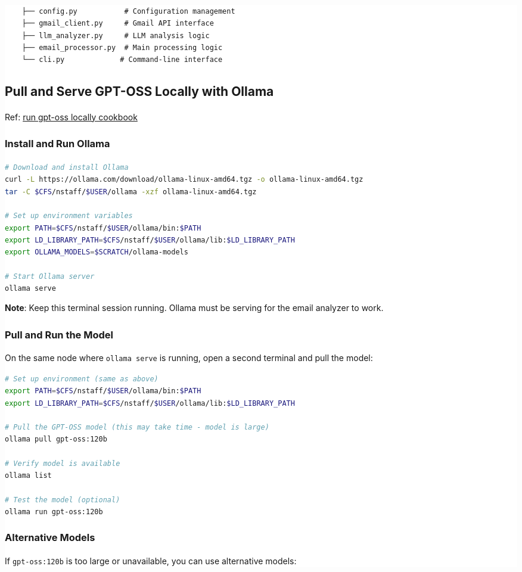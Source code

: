 ```
    ├── config.py           # Configuration management
    ├── gmail_client.py     # Gmail API interface
    ├── llm_analyzer.py     # LLM analysis logic
    ├── email_processor.py  # Main processing logic
    └── cli.py             # Command-line interface
```

## Pull and Serve GPT-OSS Locally with Ollama

Ref: [run gpt-oss locally cookbook](https://cookbook.openai.com/articles/gpt-oss/run-locally-ollama)

### Install and Run Ollama

```bash
# Download and install Ollama
curl -L https://ollama.com/download/ollama-linux-amd64.tgz -o ollama-linux-amd64.tgz
tar -C $CFS/nstaff/$USER/ollama -xzf ollama-linux-amd64.tgz

# Set up environment variables
export PATH=$CFS/nstaff/$USER/ollama/bin:$PATH
export LD_LIBRARY_PATH=$CFS/nstaff/$USER/ollama/lib:$LD_LIBRARY_PATH
export OLLAMA_MODELS=$SCRATCH/ollama-models

# Start Ollama server
ollama serve
```

**Note**: Keep this terminal session running. Ollama must be serving for the email analyzer to work.

### Pull and Run the Model

On the same node where `ollama serve` is running, open a second terminal and pull the model:

```bash
# Set up environment (same as above)
export PATH=$CFS/nstaff/$USER/ollama/bin:$PATH
export LD_LIBRARY_PATH=$CFS/nstaff/$USER/ollama/lib:$LD_LIBRARY_PATH

# Pull the GPT-OSS model (this may take time - model is large)
ollama pull gpt-oss:120b

# Verify model is available
ollama list

# Test the model (optional)
ollama run gpt-oss:120b
```

### Alternative Models

If `gpt-oss:120b` is too large or unavailable, you can use alternative models:
